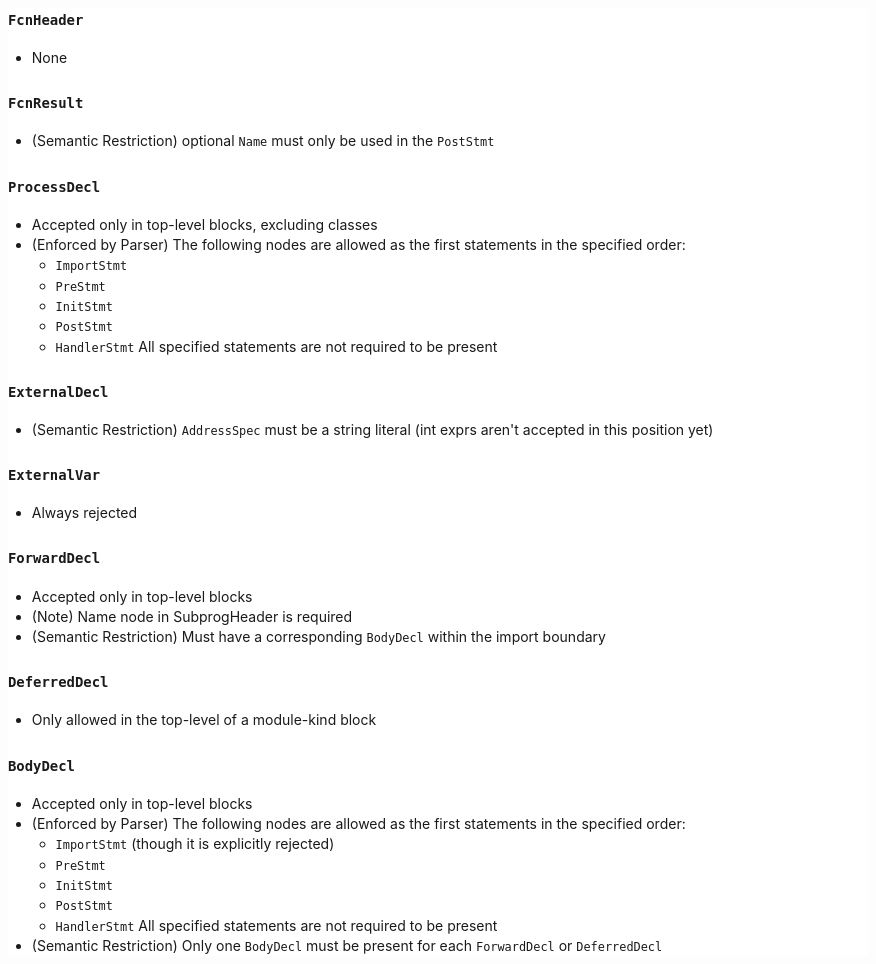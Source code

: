 ### `FcnHeader`

- None

### `FcnResult`

- (Semantic Restriction) optional `Name` must only be used in the `PostStmt`

### `ProcessDecl`

- Accepted only in top-level blocks, excluding classes
- (Enforced by Parser) The following nodes are allowed as the first statements in the specified order:
  - `ImportStmt`
  - `PreStmt`
  - `InitStmt`
  - `PostStmt`
  - `HandlerStmt`
  All specified statements are not required to be present

### `ExternalDecl`

- (Semantic Restriction) `AddressSpec` must be a string literal (int exprs aren't accepted in this position yet)

### `ExternalVar`

- Always rejected

### `ForwardDecl`

- Accepted only in top-level blocks
- (Note) Name node in SubprogHeader is required
- (Semantic Restriction) Must have a corresponding `BodyDecl` within the import boundary

### `DeferredDecl`

- Only allowed in the top-level of a module-kind block

### `BodyDecl`

- Accepted only in top-level blocks
- (Enforced by Parser) The following nodes are allowed as the first statements in the specified order:
  - `ImportStmt` (though it is explicitly rejected)
  - `PreStmt`
  - `InitStmt`
  - `PostStmt`
  - `HandlerStmt`
  All specified statements are not required to be present
- (Semantic Restriction) Only one `BodyDecl` must be present for each `ForwardDecl` or `DeferredDecl`
